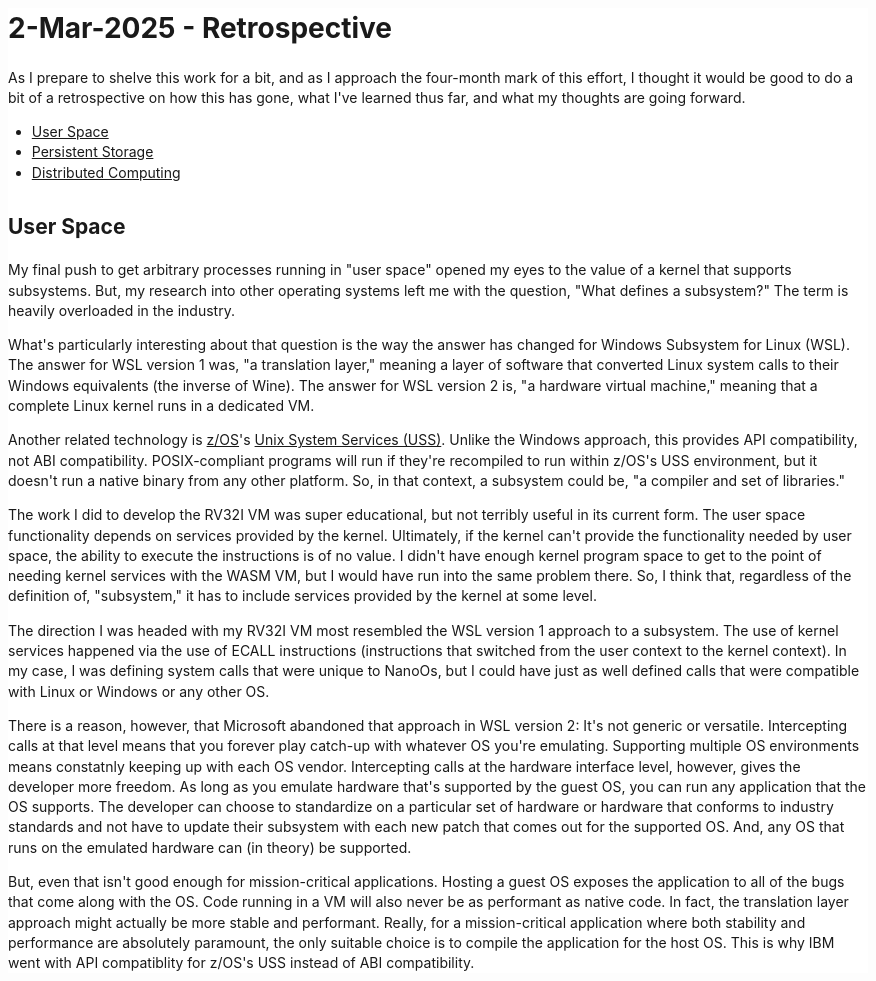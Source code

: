 # 2-Mar-2025 - Retrospective

As I prepare to shelve this work for a bit, and as I approach the four-month mark of this effort, I thought it would be good to do a bit of a retrospective on how this has gone, what I've learned thus far, and what my thoughts are going forward.

- [User Space](#user-space)
- [Persistent Storage](#persistent-storage)
- [Distributed Computing](#distributed-computing)

## User Space

My final push to get arbitrary processes running in "user space" opened my eyes to the value of a kernel that supports subsystems.  But, my research into other operating systems left me with the question, "What defines a subsystem?"  The term is heavily overloaded in the industry.

What's particularly interesting about that question is the way the answer has changed for Windows Subsystem for Linux (WSL).  The answer for WSL version 1 was, "a translation layer," meaning a layer of software that converted Linux system calls to their Windows equivalents (the inverse of Wine).  The answer for WSL version 2 is, "a hardware virtual machine," meaning that a complete Linux kernel runs in a dedicated VM.

Another related technology is [z/OS](https://en.wikipedia.org/wiki/Z/OS)'s [Unix System Services (USS)](https://en.wikipedia.org/wiki/UNIX_System_Services).  Unlike the Windows approach, this provides API compatibility, not ABI compatibility.  POSIX-compliant programs will run if they're recompiled to run within z/OS's USS environment, but it doesn't run a native binary from any other platform.  So, in that context, a subsystem could be, "a compiler and set of libraries."

The work I did to develop the RV32I VM was super educational, but not terribly useful in its current form.  The user space functionality depends on services provided by the kernel.  Ultimately, if the kernel can't provide the functionality needed by user space, the ability to execute the instructions is of no value.  I didn't have enough kernel program space to get to the point of needing kernel services with the WASM VM, but I would have run into the same problem there.  So, I think that, regardless of the definition of, "subsystem," it has to include services provided by the kernel at some level.

The direction I was headed with my RV32I VM most resembled the WSL version 1 approach to a subsystem.  The use of kernel services happened via the use of ECALL instructions (instructions that switched from the user context to the kernel context).  In my case, I was defining system calls that were unique to NanoOs, but I could have just as well defined calls that were compatible with Linux or Windows or any other OS.

There is a reason, however, that Microsoft abandoned that approach in WSL version 2:  It's not generic or versatile.  Intercepting calls at that level means that you forever play catch-up with whatever OS you're emulating.  Supporting multiple OS environments means constatnly keeping up with each OS vendor.  Intercepting calls at the hardware interface level, however, gives the developer more freedom.  As long as you emulate hardware that's supported by the guest OS, you can run any application that the OS supports.  The developer can choose to standardize on a particular set of hardware or hardware that conforms to industry standards and not have to update their subsystem with each new patch that comes out for the supported OS.  And, any OS that runs on the emulated hardware can (in theory) be supported.

But, even that isn't good enough for mission-critical applications.  Hosting a guest OS exposes the application to all of the bugs that come along with the OS.  Code running in a VM will also never be as performant as native code.  In fact, the translation layer approach might actually be more stable and performant.  Really, for a mission-critical application where both stability and performance are absolutely paramount, the only suitable choice is to compile the application for the host OS.  This is why IBM went with API compatiblity for z/OS's USS instead of ABI compatibility.
